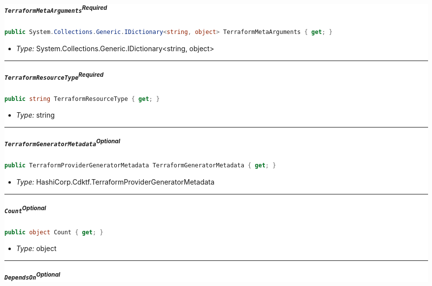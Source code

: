 ##### `TerraformMetaArguments`<sup>Required</sup> <a name="TerraformMetaArguments" id="rhizo-co-terraform-provider-oci.dataOciAppmgmtControlMonitoredInstances.DataOciAppmgmtControlMonitoredInstances.property.terraformMetaArguments"></a>

```csharp
public System.Collections.Generic.IDictionary<string, object> TerraformMetaArguments { get; }
```

- *Type:* System.Collections.Generic.IDictionary<string, object>

---

##### `TerraformResourceType`<sup>Required</sup> <a name="TerraformResourceType" id="rhizo-co-terraform-provider-oci.dataOciAppmgmtControlMonitoredInstances.DataOciAppmgmtControlMonitoredInstances.property.terraformResourceType"></a>

```csharp
public string TerraformResourceType { get; }
```

- *Type:* string

---

##### `TerraformGeneratorMetadata`<sup>Optional</sup> <a name="TerraformGeneratorMetadata" id="rhizo-co-terraform-provider-oci.dataOciAppmgmtControlMonitoredInstances.DataOciAppmgmtControlMonitoredInstances.property.terraformGeneratorMetadata"></a>

```csharp
public TerraformProviderGeneratorMetadata TerraformGeneratorMetadata { get; }
```

- *Type:* HashiCorp.Cdktf.TerraformProviderGeneratorMetadata

---

##### `Count`<sup>Optional</sup> <a name="Count" id="rhizo-co-terraform-provider-oci.dataOciAppmgmtControlMonitoredInstances.DataOciAppmgmtControlMonitoredInstances.property.count"></a>

```csharp
public object Count { get; }
```

- *Type:* object

---

##### `DependsOn`<sup>Optional</sup> <a name="DependsOn" id="rhizo-co-terraform-provider-oci.dataOciAppmgmtControlMonitoredInstances.DataOciAppmgmtControlMonitoredInstances.property.dependsOn"></a>
